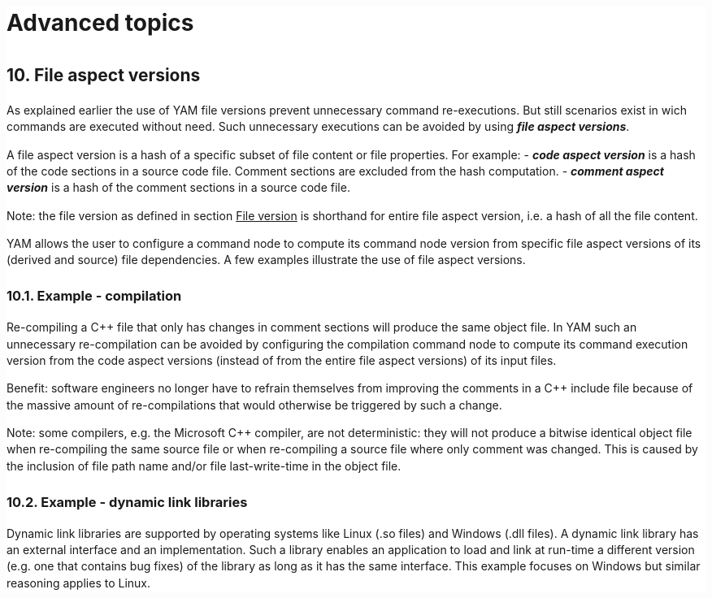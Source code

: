 # Advanced topics

##  10. <a name='Fileaspectversions'></a>File aspect versions

As explained earlier the use of YAM file versions prevent unnecessary 
command re-executions. But still scenarios exist in wich commands are
executed without need. Such unnecessary executions can be avoided by 
using ***file aspect versions***.  

A file aspect version is a hash of a specific subset of file content or file
properties.
For example:
    - ***code aspect version*** is a hash of the code sections in a source 
      code file. Comment sections are excluded from the hash computation.
    - ***comment aspect version*** is a hash of the comment sections in
      a source code file.

Note: the file version as defined in section [File version](#file-node-version)
is shorthand for entire file aspect version, i.e. a hash of all the file content.

YAM allows the user to configure a command node to compute its command node 
version from specific file aspect versions of its (derived and source) file
dependencies. A few examples illustrate the use of file aspect versions.

###  10.1. <a name='Example-compilation'></a>Example - compilation

Re-compiling a C++ file that only has changes in comment sections will produce 
the same object file. In YAM such an unnecessary re-compilation can be avoided
by configuring the compilation command node to compute its command execution
version from the code aspect versions (instead of from the entire file aspect 
versions) of its input files.

Benefit: software engineers no longer have to refrain themselves from
improving the comments in a C++ include file because of the massive amount of
re-compilations that would otherwise be triggered by such a change.

Note: some compilers, e.g. the Microsoft C++ compiler, are not deterministic:
they will not produce a bitwise identical object file when re-compiling the same 
source file or when re-compiling a source file where only comment was changed.
This is caused by the inclusion of file path name and/or file last-write-time
in the object file. 

###  10.2. <a name='Example-dynamiclinklibraries'></a>Example - dynamic link libraries

Dynamic link libraries are supported by operating systems like Linux (.so files)
and Windows (.dll files). A dynamic link library has an external interface
and an implementation. Such a library enables an application to load and link
at run-time a different version (e.g. one that contains bug fixes) of the library
as long as it has the same interface.
This example focuses on Windows but similar reasoning applies to Linux.
